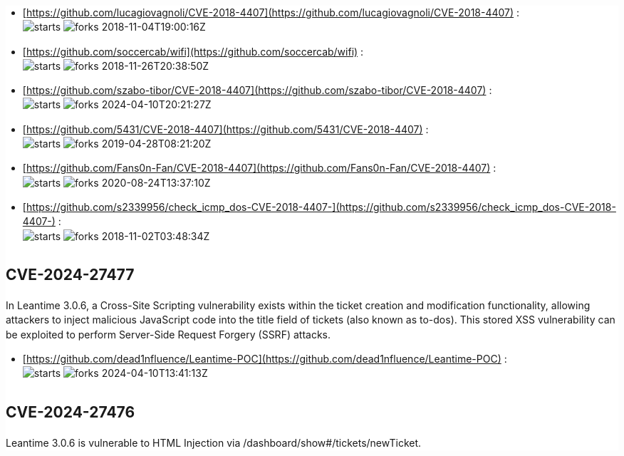 - [https://github.com/lucagiovagnoli/CVE-2018-4407](https://github.com/lucagiovagnoli/CVE-2018-4407) :  
![starts](https://img.shields.io/github/stars/lucagiovagnoli/CVE-2018-4407.svg) 
![forks](https://img.shields.io/github/forks/lucagiovagnoli/CVE-2018-4407.svg) 
2018-11-04T19:00:16Z

- [https://github.com/soccercab/wifi](https://github.com/soccercab/wifi) :  
![starts](https://img.shields.io/github/stars/soccercab/wifi.svg) 
![forks](https://img.shields.io/github/forks/soccercab/wifi.svg) 
2018-11-26T20:38:50Z

- [https://github.com/szabo-tibor/CVE-2018-4407](https://github.com/szabo-tibor/CVE-2018-4407) :  
![starts](https://img.shields.io/github/stars/szabo-tibor/CVE-2018-4407.svg) 
![forks](https://img.shields.io/github/forks/szabo-tibor/CVE-2018-4407.svg) 
2024-04-10T20:21:27Z

- [https://github.com/5431/CVE-2018-4407](https://github.com/5431/CVE-2018-4407) :  
![starts](https://img.shields.io/github/stars/5431/CVE-2018-4407.svg) 
![forks](https://img.shields.io/github/forks/5431/CVE-2018-4407.svg) 
2019-04-28T08:21:20Z

- [https://github.com/Fans0n-Fan/CVE-2018-4407](https://github.com/Fans0n-Fan/CVE-2018-4407) :  
![starts](https://img.shields.io/github/stars/Fans0n-Fan/CVE-2018-4407.svg) 
![forks](https://img.shields.io/github/forks/Fans0n-Fan/CVE-2018-4407.svg) 
2020-08-24T13:37:10Z

- [https://github.com/s2339956/check_icmp_dos-CVE-2018-4407-](https://github.com/s2339956/check_icmp_dos-CVE-2018-4407-) :  
![starts](https://img.shields.io/github/stars/s2339956/check_icmp_dos-CVE-2018-4407-.svg) 
![forks](https://img.shields.io/github/forks/s2339956/check_icmp_dos-CVE-2018-4407-.svg) 
2018-11-02T03:48:34Z

## CVE-2024-27477
 In Leantime 3.0.6, a Cross-Site Scripting vulnerability exists within the ticket creation and modification functionality, allowing attackers to inject malicious JavaScript code into the title field of tickets (also known as to-dos). This stored XSS vulnerability can be exploited to perform Server-Side Request Forgery (SSRF) attacks.

- [https://github.com/dead1nfluence/Leantime-POC](https://github.com/dead1nfluence/Leantime-POC) :  
![starts](https://img.shields.io/github/stars/dead1nfluence/Leantime-POC.svg) 
![forks](https://img.shields.io/github/forks/dead1nfluence/Leantime-POC.svg) 
2024-04-10T13:41:13Z

## CVE-2024-27476
 Leantime 3.0.6 is vulnerable to HTML Injection via /dashboard/show#/tickets/newTicket.
